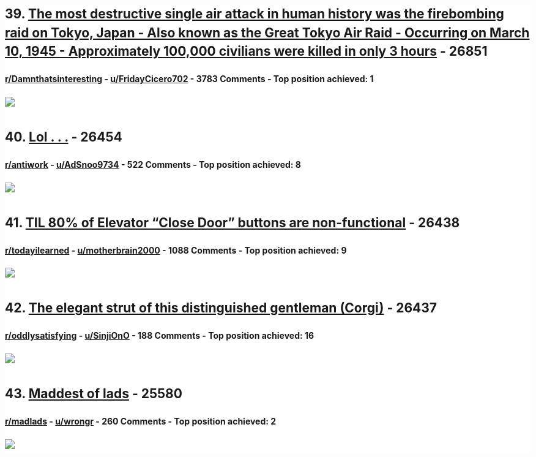 ## 39. [The most destructive single air attack in human history was the firebombing raid on Tokyo, Japan - Also known as the Great Tokyo Air Raid - Occurring on March 10, 1945 - Approximately 100,000 civilians were killed in only 3 hours](http://reddit.com/r/Damnthatsinteresting/comments/1100822/the_most_destructive_single_air_attack_in_human/) - 26851
#### [r/Damnthatsinteresting](http://reddit.com/r/Damnthatsinteresting) - [u/FridayCicero702](http://reddit.com/u/FridayCicero702) - 3783 Comments - Top position achieved: 1

<a href="https://i.redd.it/0kly0jq5joha1.jpg"><img src="https://b.thumbs.redditmedia.com/v306KV-TVFOXsIqKxnfs8zMwtuXu8vHMT4Vh9swuWSY.jpg"></img></a>

## 40. [Lol . . .](http://reddit.com/r/antiwork/comments/10z81nu/lol/) - 26454
#### [r/antiwork](http://reddit.com/r/antiwork) - [u/AdSnoo9734](http://reddit.com/u/AdSnoo9734) - 522 Comments - Top position achieved: 8

<a href="https://i.redd.it/25s2p7571iha1.jpg"><img src="https://b.thumbs.redditmedia.com/RoxZueKUss5lP5ILpzGXjabtdmfwxTFZpUZQo1G6Meg.jpg"></img></a>

## 41. [TIL 80% of Elevator “Close Door” buttons are non-functional](http://reddit.com/r/todayilearned/comments/10zsl9s/til_80_of_elevator_close_door_buttons_are/) - 26438
#### [r/todayilearned](http://reddit.com/r/todayilearned) - [u/motherbrain2000](http://reddit.com/u/motherbrain2000) - 1088 Comments - Top position achieved: 9

<a href="https://radiolab.org/episodes/buttons-not-buttons"><img src="https://a.thumbs.redditmedia.com/ynMqusNEewQqn1q3lu02mHdPfb5i6nPiuJj7q_6AfT4.jpg"></img></a>

## 42. [The elegant strut of this distinguished gentleman (Corgi)](http://reddit.com/r/oddlysatisfying/comments/10zmb1f/the_elegant_strut_of_this_distinguished_gentleman/) - 26437
#### [r/oddlysatisfying](http://reddit.com/r/oddlysatisfying) - [u/SinjiOnO](http://reddit.com/u/SinjiOnO) - 188 Comments - Top position achieved: 16

<a href="https://v.redd.it/2bikygy6xjha1"><img src="https://b.thumbs.redditmedia.com/HB-IV3eeoLTZKA9otbjL2wejY4lIgSRttf-oMrKAwWI.jpg"></img></a>

## 43. [Maddest of lads](http://reddit.com/r/madlads/comments/10ze46b/maddest_of_lads/) - 25580
#### [r/madlads](http://reddit.com/r/madlads) - [u/wrongr](http://reddit.com/u/wrongr) - 260 Comments - Top position achieved: 2

<a href="https://i.imgur.com/Fgwcc5H.jpg"><img src="https://b.thumbs.redditmedia.com/W12ahQMzSayz88WNNLBXnh2vv7rblVAZYVdOPsWYixQ.jpg"></img></a>
